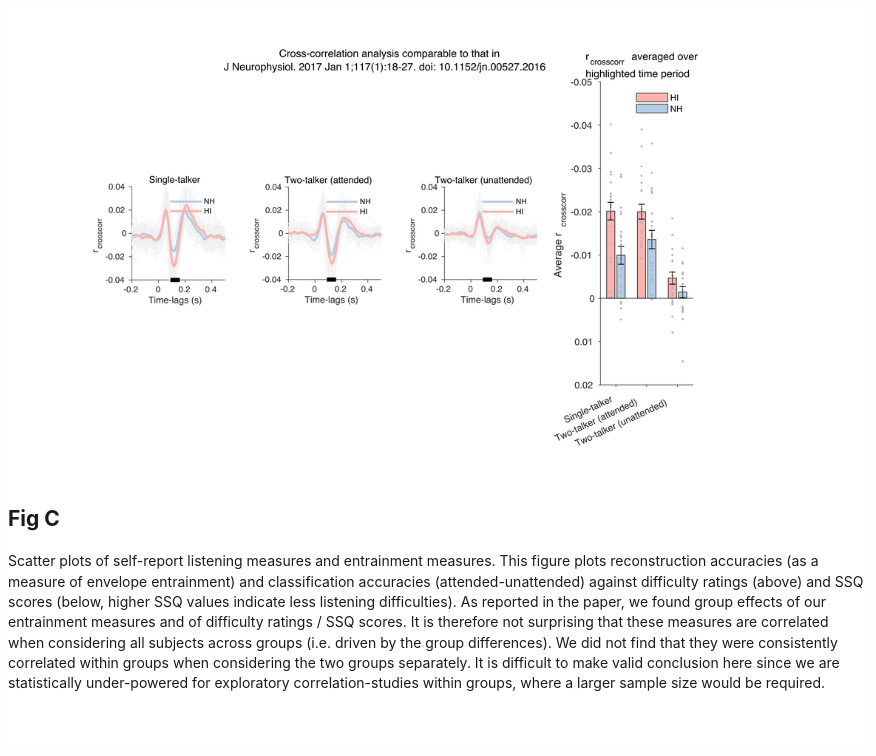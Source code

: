 <br>
<br>
<img src="/reports/review/review01/fig02/r0102.png" height="400">
<br>
<br>


Fig C
------

Scatter plots of self-report listening measures and entrainment measures. This figure plots reconstruction accuracies (as a measure of envelope entrainment) and classification accuracies (attended-unattended) against difficulty ratings (above) and SSQ scores (below, higher SSQ values indicate less listening difficulties). As reported in the paper, we found group effects of our entrainment measures and of difficulty ratings / SSQ scores. It is therefore not surprising that these measures are correlated when considering all subjects across groups (i.e. driven by the group differences). We did not find that they were consistently correlated within groups when considering the two groups separately. It is difficult to make valid conclusion here since we are statistically under-powered for exploratory correlation-studies within groups, where a larger sample size would be required. 

<br>
<br>